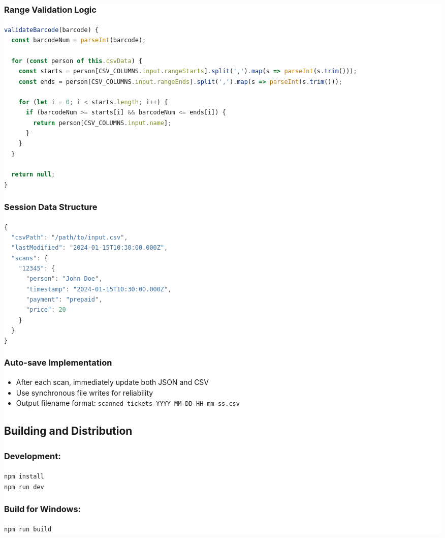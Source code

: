 ### Range Validation Logic
```javascript
validateBarcode(barcode) {
  const barcodeNum = parseInt(barcode);
  
  for (const person of this.csvData) {
    const starts = person[CSV_COLUMNS.input.rangeStarts].split(',').map(s => parseInt(s.trim()));
    const ends = person[CSV_COLUMNS.input.rangeEnds].split(',').map(s => parseInt(s.trim()));
    
    for (let i = 0; i < starts.length; i++) {
      if (barcodeNum >= starts[i] && barcodeNum <= ends[i]) {
        return person[CSV_COLUMNS.input.name];
      }
    }
  }
  
  return null;
}
```

### Session Data Structure
```javascript
{
  "csvPath": "/path/to/input.csv",
  "lastModified": "2024-01-15T10:30:00.000Z",
  "scans": {
    "12345": {
      "person": "John Doe",
      "timestamp": "2024-01-15T10:30:00.000Z",
      "payment": "prepaid",
      "price": 20
    }
  }
}
```

### Auto-save Implementation
- After each scan, immediately update both JSON and CSV
- Use synchronous file writes for reliability
- Output filename format: `scanned-tickets-YYYY-MM-DD-HH-mm-ss.csv`

## Building and Distribution

### Development:
```bash
npm install
npm run dev
```

### Build for Windows:
```bash
npm run build
```
